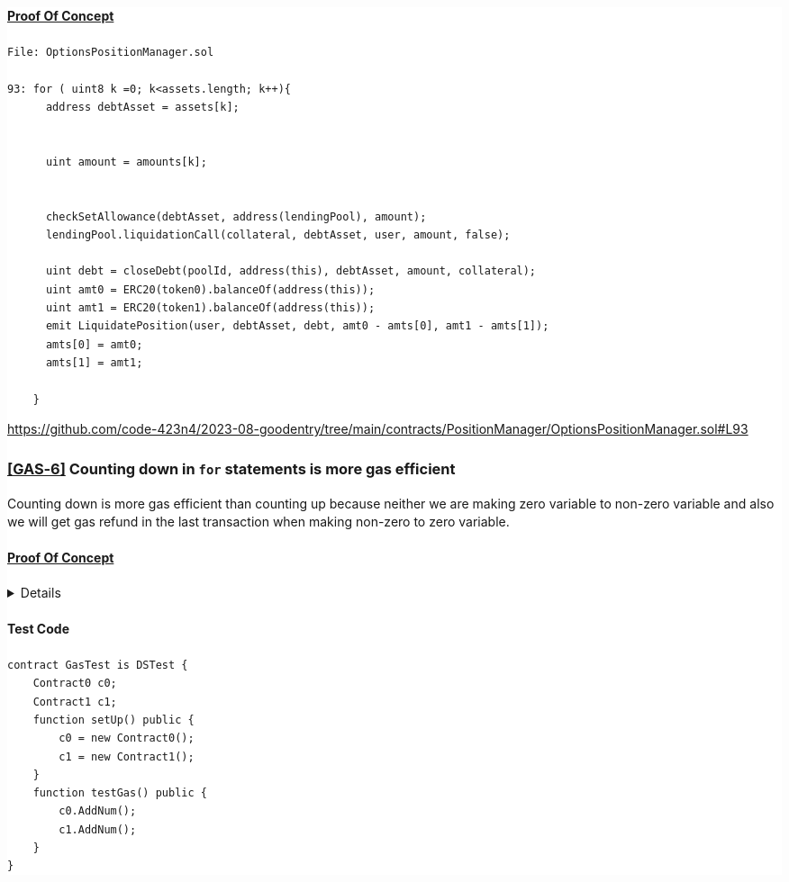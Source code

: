 #### <ins>Proof Of Concept</ins>

```solidity
File: OptionsPositionManager.sol

93: for ( uint8 k =0; k<assets.length; k++){
      address debtAsset = assets[k];
      
      
      uint amount = amounts[k];
      
      
      checkSetAllowance(debtAsset, address(lendingPool), amount);
      lendingPool.liquidationCall(collateral, debtAsset, user, amount, false);
      
      uint debt = closeDebt(poolId, address(this), debtAsset, amount, collateral);
      uint amt0 = ERC20(token0).balanceOf(address(this));
      uint amt1 = ERC20(token1).balanceOf(address(this));
      emit LiquidatePosition(user, debtAsset, debt, amt0 - amts[0], amt1 - amts[1]);
      amts[0] = amt0;
      amts[1] = amt1;
      
    }

```

https://github.com/code-423n4/2023-08-goodentry/tree/main/contracts/PositionManager/OptionsPositionManager.sol#L93



### <a href="#gas-summary">[GAS&#x2011;6]</a><a name="GAS&#x2011;6"> Counting down in `for` statements is more gas efficient

Counting down is more gas efficient than counting up because neither we are making zero variable to non-zero variable and also we will get gas refund in the last transaction when making non-zero to zero variable.

#### <ins>Proof Of Concept</ins>

<details></details>


#### Test Code

    contract GasTest is DSTest {
        Contract0 c0;
        Contract1 c1;
        function setUp() public {
            c0 = new Contract0();
            c1 = new Contract1();
        }
        function testGas() public {
            c0.AddNum();
            c1.AddNum();
        }
    }
    